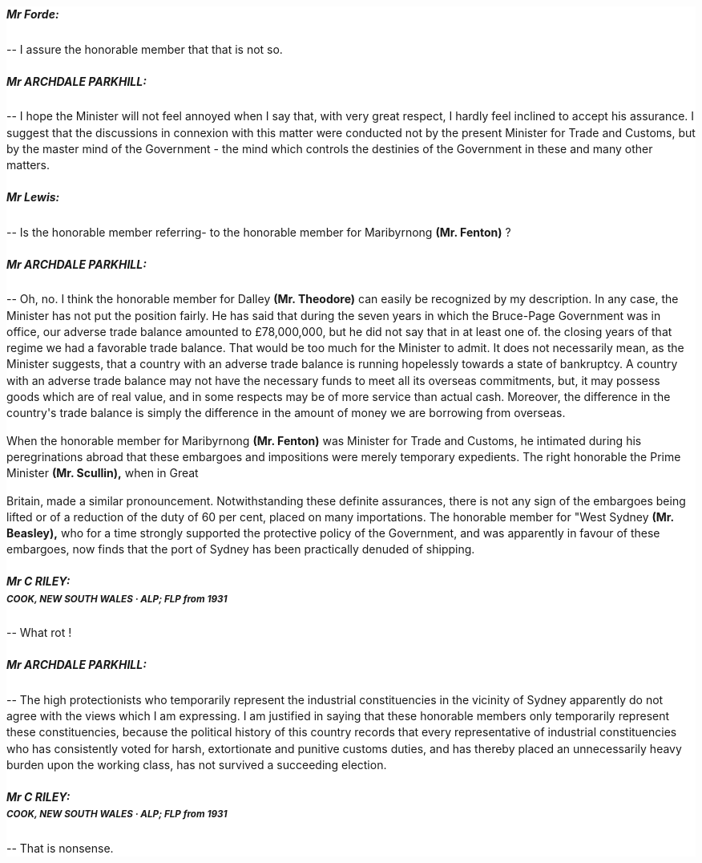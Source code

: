 ##### Mr Forde:

--  I assure the honorable member that that is not so. 

##### Mr ARCHDALE PARKHILL:

-- I hope the Minister will not feel annoyed when I say that, with very great respect, I hardly feel inclined to accept his assurance. I suggest that the discussions in connexion with this matter were conducted not by the present Minister for Trade and Customs, but by the master mind of the Government - the mind which controls the destinies of the Government in these and many other matters. 

##### Mr Lewis:

--  Is the honorable member referring- to the honorable member for Maribyrnong  **(Mr. Fenton)**  ? 

##### Mr ARCHDALE PARKHILL:

-- Oh, no. I think the honorable member for Dalley  **(Mr. Theodore)**  can easily be recognized by my description. In any case, the Minister has not put the position fairly. He has said that during the seven years in which the Bruce-Page Government was in office, our adverse trade balance amounted to £78,000,000, but he did not say that in at least one of. the closing years of that regime we had a favorable trade balance. That would be too much for the Minister to admit. It does not necessarily mean, as the Minister suggests, that a country with an adverse trade balance is running hopelessly towards a state of bankruptcy. A country with an adverse trade balance may not have the necessary funds to meet all its overseas commitments, but, it may possess goods which are of real value, and in some respects may be of more service than actual cash. Moreover, the difference in the country's trade balance is simply the difference in the amount of money we are borrowing from overseas. 

When the honorable member for Maribyrnong  **(Mr. Fenton)**  was Minister for Trade and Customs, he intimated during his peregrinations abroad that these embargoes and impositions were merely temporary expedients. The right honorable the Prime Minister  **(Mr. Scullin),**  when in Great 

Britain, made a similar pronouncement. Notwithstanding these definite assurances, there is not any sign of the embargoes being lifted or of a reduction of the duty of 60 per cent, placed on many importations. The honorable member for "West Sydney  **(Mr. Beasley),**  who for a time strongly supported the protective policy of the Government, and was apparently in favour of these embargoes, now finds that the port of Sydney has been practically denuded of shipping. 

##### Mr C RILEY:<br><small class="text-muted">COOK, NEW SOUTH WALES &middot; ALP; FLP from 1931</small>

-- What rot ! 

##### Mr ARCHDALE PARKHILL:

-- The high protectionists who temporarily represent the industrial constituencies in the vicinity of Sydney apparently do not agree with the views which I am expressing. I am justified in saying that these honorable members only temporarily represent these constituencies, because the political history of this country records that every representative of industrial constituencies who has consistently voted for harsh, extortionate and punitive customs duties, and has thereby placed an unnecessarily heavy burden upon  the working class, has not survived a succeeding election. 

##### Mr C RILEY:<br><small class="text-muted">COOK, NEW SOUTH WALES &middot; ALP; FLP from 1931</small>

-- That is nonsense. 
